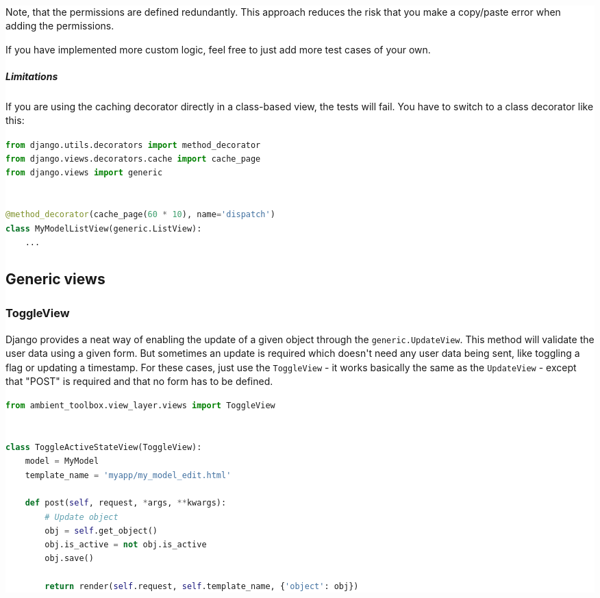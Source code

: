 Note, that the permissions are defined redundantly. This approach reduces the risk that you make a copy/paste error when
adding the permissions.

If you have implemented more custom logic, feel free to just add more test cases of your own.

##### Limitations

If you are using the caching decorator directly in a class-based view, the tests will fail. You have to switch to a
class decorator like this:

````python
from django.utils.decorators import method_decorator
from django.views.decorators.cache import cache_page
from django.views import generic


@method_decorator(cache_page(60 * 10), name='dispatch')
class MyModelListView(generic.ListView):
    ...
````

## Generic views

### ToggleView

Django provides a neat way of enabling the update of a given object through the `generic.UpdateView`. This method will
validate the user data using a given form. But sometimes an update is required which doesn't need any user data being
sent, like toggling a flag or updating a timestamp. For these cases, just use the `ToggleView` - it works basically the
same as the `UpdateView` - except that "POST" is required and that no form has to be defined.

```python
from ambient_toolbox.view_layer.views import ToggleView


class ToggleActiveStateView(ToggleView):
    model = MyModel
    template_name = 'myapp/my_model_edit.html'

    def post(self, request, *args, **kwargs):
        # Update object
        obj = self.get_object()
        obj.is_active = not obj.is_active
        obj.save()

        return render(self.request, self.template_name, {'object': obj})
```
